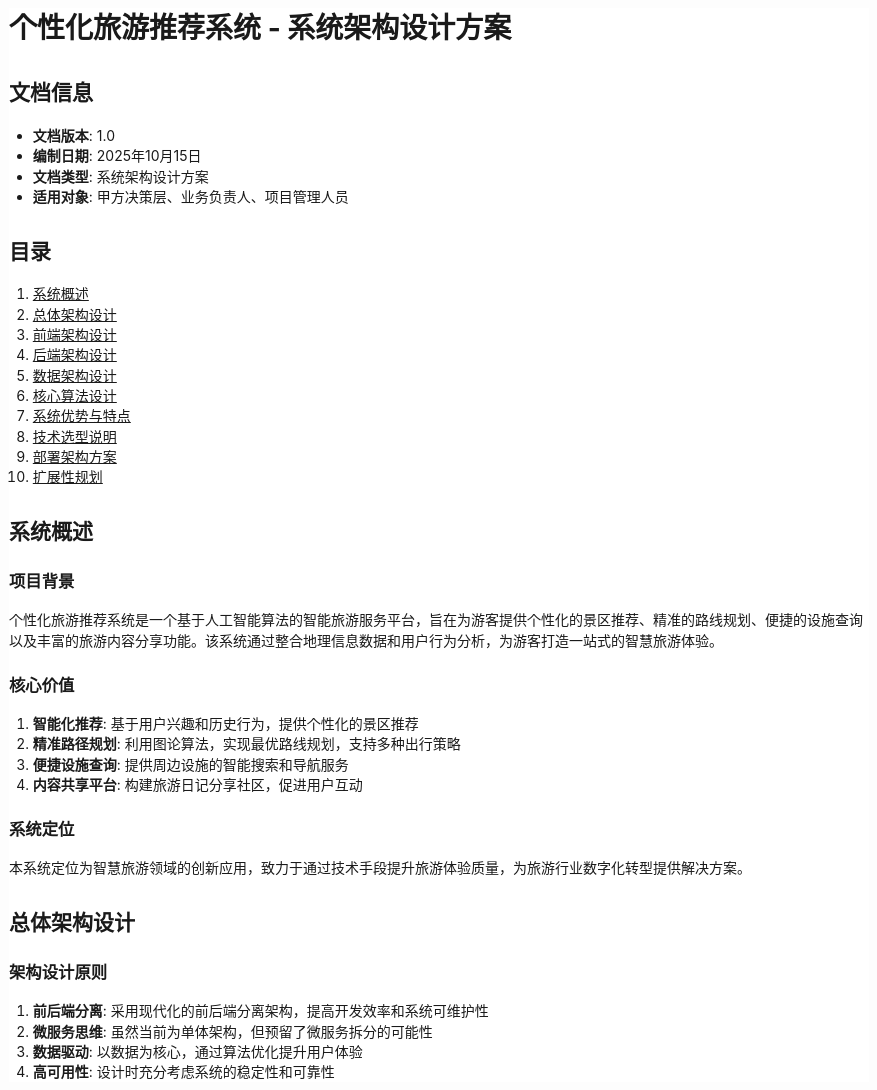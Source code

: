 # 个性化旅游推荐系统 - 系统架构设计方案

## 文档信息

- **文档版本**: 1.0
- **编制日期**: 2025年10月15日
- **文档类型**: 系统架构设计方案
- **适用对象**: 甲方决策层、业务负责人、项目管理人员

## 目录

1. [系统概述](#系统概述)
2. [总体架构设计](#总体架构设计)
3. [前端架构设计](#前端架构设计)
4. [后端架构设计](#后端架构设计)
5. [数据架构设计](#数据架构设计)
6. [核心算法设计](#核心算法设计)
7. [系统优势与特点](#系统优势与特点)
8. [技术选型说明](#技术选型说明)
9. [部署架构方案](#部署架构方案)
10. [扩展性规划](#扩展性规划)

## 系统概述

### 项目背景

个性化旅游推荐系统是一个基于人工智能算法的智能旅游服务平台，旨在为游客提供个性化的景区推荐、精准的路线规划、便捷的设施查询以及丰富的旅游内容分享功能。该系统通过整合地理信息数据和用户行为分析，为游客打造一站式的智慧旅游体验。

### 核心价值

1. **智能化推荐**: 基于用户兴趣和历史行为，提供个性化的景区推荐
2. **精准路径规划**: 利用图论算法，实现最优路线规划，支持多种出行策略
3. **便捷设施查询**: 提供周边设施的智能搜索和导航服务
4. **内容共享平台**: 构建旅游日记分享社区，促进用户互动

### 系统定位

本系统定位为智慧旅游领域的创新应用，致力于通过技术手段提升旅游体验质量，为旅游行业数字化转型提供解决方案。

## 总体架构设计

### 架构设计原则

1. **前后端分离**: 采用现代化的前后端分离架构，提高开发效率和系统可维护性
2. **微服务思维**: 虽然当前为单体架构，但预留了微服务拆分的可能性
3. **数据驱动**: 以数据为核心，通过算法优化提升用户体验
4. **高可用性**: 设计时充分考虑系统的稳定性和可靠性
